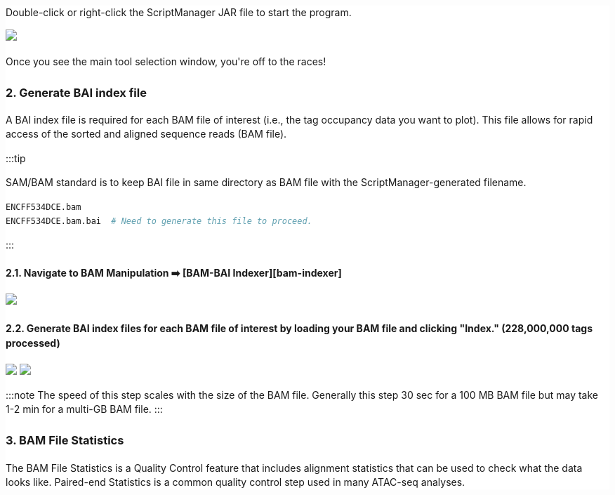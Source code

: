 
  </TabItem>
  <TabItem value="windows" label="Windows">

Double-click or right-click the ScriptManager JAR file to start the program.

<div class="tutorial-img-flow-container">
  <img src={require('/static/md-img/General/WindowsOpenSM.png').default} style={{width:40+'%',border:'solid 1px'}} />
</div>


  </TabItem>
</Tabs>

Once you see the main tool selection window, you're off to the races!

### 2. Generate BAI index file
A BAI index file is required for each BAM file of interest (i.e., the tag occupancy data you want to plot). This file allows for rapid access of the sorted and aligned sequence reads (BAM file).

:::tip

SAM/BAM standard is to keep BAI file in same directory as BAM file with the ScriptManager-generated filename.
```bash
ENCFF534DCE.bam
ENCFF534DCE.bam.bai  # Need to generate this file to proceed.
```

:::

#### 2.1. Navigate to BAM Manipulation ➡️ [__BAM-BAI Indexer__][bam-indexer]

<div class="tutorial-img-flow-container">
  <img src={require('./img/maingui-bamidx.png').default} style={{width:60+'%',}} />
</div>

#### 2.2. Generate BAI index files for each BAM file of interest by loading your BAM file and clicking "Index." (228,000,000 tags processed)

<div class="tutorial-img-flow-container">
  <img src={require('./img_atacseq/gui-bamidx2.png').default} style={{width:60+'%',}}/>
  <i class="fa-solid fa-arrow-right fa-lg"></i>
  <img src={require('./img/gui-bamidx-complete.png').default} style={{width:30+'%',}}/>
</div>

:::note
The speed of this step scales with the size of the BAM file. Generally this step 30 sec for a 100 MB BAM file but may take 1-2 min for a multi-GB BAM file.
:::

### 3. BAM File Statistics
The BAM File Statistics is a Quality Control feature that includes alignment statistics that can be used to check what the data looks like. Paired-end Statistics is a common quality control step used in many ATAC-seq analyses.  


[encode-project]: https://www.encodeproject.org/experiments/ENCSR868FGK/